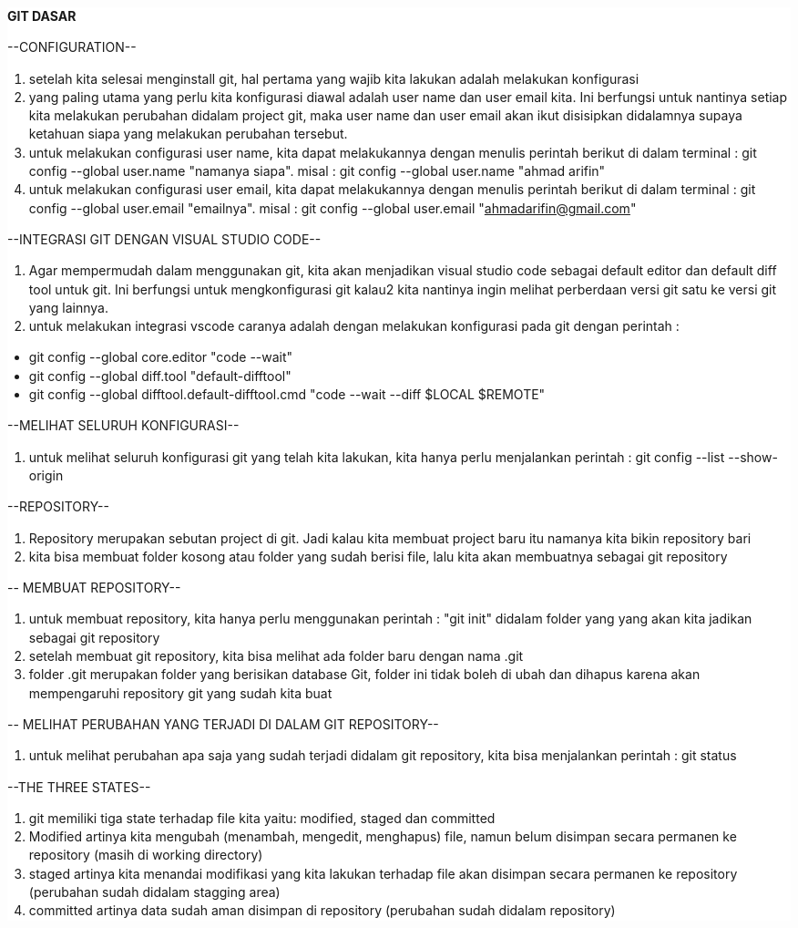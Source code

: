 **GIT DASAR**

--CONFIGURATION--

1. setelah kita selesai menginstall git, hal pertama yang wajib kita lakukan adalah melakukan konfigurasi
2. yang paling utama yang perlu kita konfigurasi diawal adalah user name dan user email kita. Ini berfungsi untuk nantinya setiap kita melakukan perubahan didalam project git, maka user name dan user email akan ikut disisipkan didalamnya supaya ketahuan siapa yang melakukan perubahan tersebut.
3. untuk melakukan configurasi user name, kita dapat melakukannya dengan menulis perintah berikut di dalam terminal : git config --global user.name "namanya siapa". misal : git config --global user.name "ahmad arifin"
4. untuk melakukan configurasi user email, kita dapat melakukannya dengan menulis perintah berikut di dalam terminal : git config --global user.email "emailnya". misal : git config --global user.email "ahmadarifin@gmail.com"

--INTEGRASI GIT DENGAN VISUAL STUDIO CODE--

1. Agar mempermudah dalam menggunakan git, kita akan menjadikan visual studio code sebagai default editor dan default diff tool untuk git. Ini berfungsi untuk mengkonfigurasi git kalau2 kita nantinya ingin melihat perberdaan versi git satu ke versi git yang lainnya.
2. untuk melakukan integrasi vscode caranya adalah dengan melakukan konfigurasi pada git dengan perintah :

- git config --global core.editor "code --wait"
- git config --global diff.tool "default-difftool"
- git config --global difftool.default-difftool.cmd "code --wait --diff \$LOCAL \$REMOTE"

--MELIHAT SELURUH KONFIGURASI--

1. untuk melihat seluruh konfigurasi git yang telah kita lakukan, kita hanya perlu menjalankan perintah : git config --list --show-origin

--REPOSITORY--

1. Repository merupakan sebutan project di git. Jadi kalau kita membuat project baru itu namanya kita bikin repository bari
2. kita bisa membuat folder kosong atau folder yang sudah berisi file, lalu kita akan membuatnya sebagai git repository

-- MEMBUAT REPOSITORY--

1. untuk membuat repository, kita hanya perlu menggunakan perintah : "git init" didalam folder yang yang akan kita jadikan sebagai git repository
2. setelah membuat git repository, kita bisa melihat ada folder baru dengan nama .git
3. folder .git merupakan folder yang berisikan database Git, folder ini tidak boleh di ubah dan dihapus karena akan mempengaruhi repository git yang sudah kita buat

-- MELIHAT PERUBAHAN YANG TERJADI DI DALAM GIT REPOSITORY--

1. untuk melihat perubahan apa saja yang sudah terjadi didalam git repository, kita bisa menjalankan perintah : git status

--THE THREE STATES--

1. git memiliki tiga state terhadap file kita yaitu: modified, staged dan committed
2. Modified artinya kita mengubah (menambah, mengedit, menghapus) file, namun belum disimpan secara permanen ke repository (masih di working directory)
3. staged artinya kita menandai modifikasi yang kita lakukan terhadap file akan disimpan secara permanen ke repository (perubahan sudah didalam stagging area)
4. committed artinya data sudah aman disimpan di repository (perubahan sudah didalam repository)
